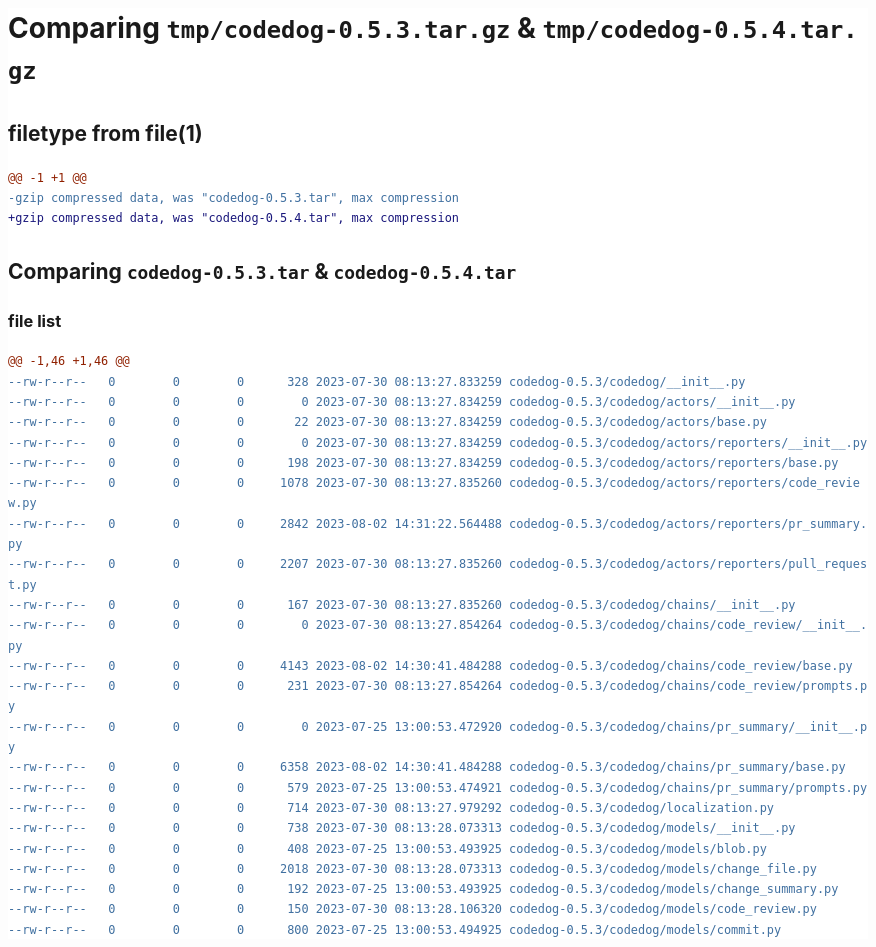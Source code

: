 # Comparing `tmp/codedog-0.5.3.tar.gz` & `tmp/codedog-0.5.4.tar.gz`

## filetype from file(1)

```diff
@@ -1 +1 @@
-gzip compressed data, was "codedog-0.5.3.tar", max compression
+gzip compressed data, was "codedog-0.5.4.tar", max compression
```

## Comparing `codedog-0.5.3.tar` & `codedog-0.5.4.tar`

### file list

```diff
@@ -1,46 +1,46 @@
--rw-r--r--   0        0        0      328 2023-07-30 08:13:27.833259 codedog-0.5.3/codedog/__init__.py
--rw-r--r--   0        0        0        0 2023-07-30 08:13:27.834259 codedog-0.5.3/codedog/actors/__init__.py
--rw-r--r--   0        0        0       22 2023-07-30 08:13:27.834259 codedog-0.5.3/codedog/actors/base.py
--rw-r--r--   0        0        0        0 2023-07-30 08:13:27.834259 codedog-0.5.3/codedog/actors/reporters/__init__.py
--rw-r--r--   0        0        0      198 2023-07-30 08:13:27.834259 codedog-0.5.3/codedog/actors/reporters/base.py
--rw-r--r--   0        0        0     1078 2023-07-30 08:13:27.835260 codedog-0.5.3/codedog/actors/reporters/code_review.py
--rw-r--r--   0        0        0     2842 2023-08-02 14:31:22.564488 codedog-0.5.3/codedog/actors/reporters/pr_summary.py
--rw-r--r--   0        0        0     2207 2023-07-30 08:13:27.835260 codedog-0.5.3/codedog/actors/reporters/pull_request.py
--rw-r--r--   0        0        0      167 2023-07-30 08:13:27.835260 codedog-0.5.3/codedog/chains/__init__.py
--rw-r--r--   0        0        0        0 2023-07-30 08:13:27.854264 codedog-0.5.3/codedog/chains/code_review/__init__.py
--rw-r--r--   0        0        0     4143 2023-08-02 14:30:41.484288 codedog-0.5.3/codedog/chains/code_review/base.py
--rw-r--r--   0        0        0      231 2023-07-30 08:13:27.854264 codedog-0.5.3/codedog/chains/code_review/prompts.py
--rw-r--r--   0        0        0        0 2023-07-25 13:00:53.472920 codedog-0.5.3/codedog/chains/pr_summary/__init__.py
--rw-r--r--   0        0        0     6358 2023-08-02 14:30:41.484288 codedog-0.5.3/codedog/chains/pr_summary/base.py
--rw-r--r--   0        0        0      579 2023-07-25 13:00:53.474921 codedog-0.5.3/codedog/chains/pr_summary/prompts.py
--rw-r--r--   0        0        0      714 2023-07-30 08:13:27.979292 codedog-0.5.3/codedog/localization.py
--rw-r--r--   0        0        0      738 2023-07-30 08:13:28.073313 codedog-0.5.3/codedog/models/__init__.py
--rw-r--r--   0        0        0      408 2023-07-25 13:00:53.493925 codedog-0.5.3/codedog/models/blob.py
--rw-r--r--   0        0        0     2018 2023-07-30 08:13:28.073313 codedog-0.5.3/codedog/models/change_file.py
--rw-r--r--   0        0        0      192 2023-07-25 13:00:53.493925 codedog-0.5.3/codedog/models/change_summary.py
--rw-r--r--   0        0        0      150 2023-07-30 08:13:28.106320 codedog-0.5.3/codedog/models/code_review.py
--rw-r--r--   0        0        0      800 2023-07-25 13:00:53.494925 codedog-0.5.3/codedog/models/commit.py
```